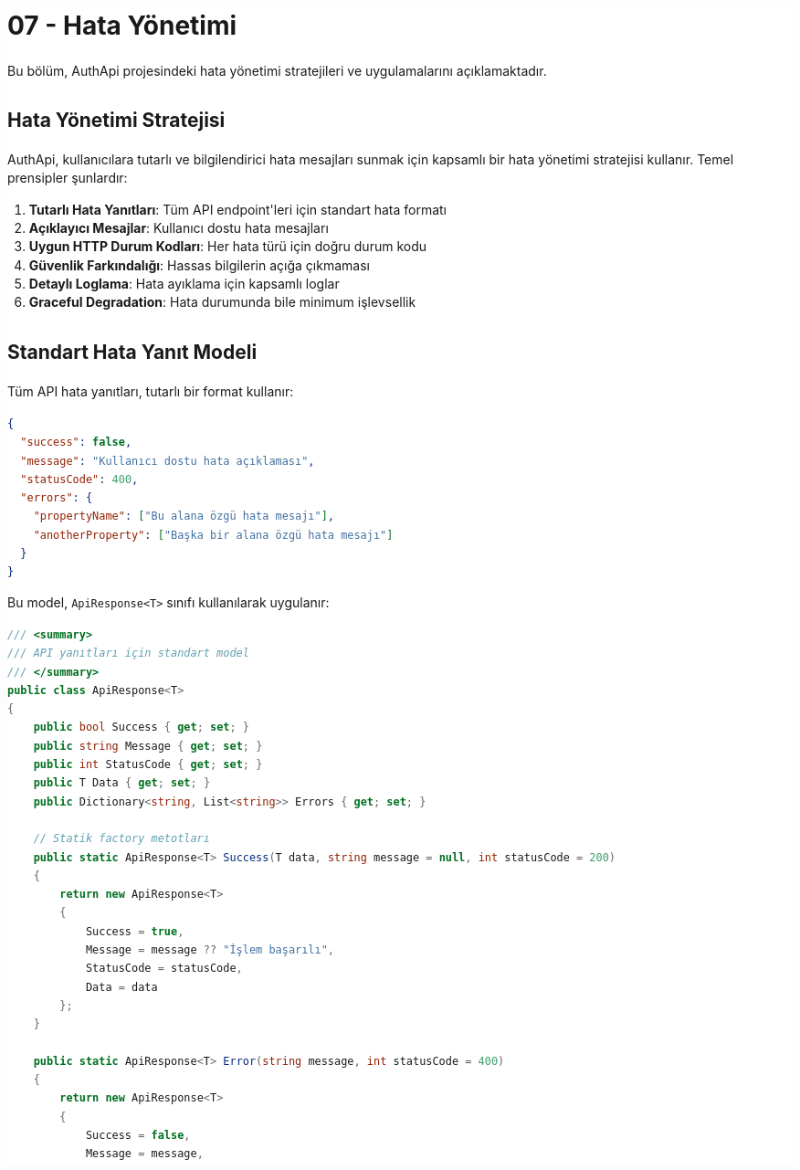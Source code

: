 # 07 - Hata Yönetimi

Bu bölüm, AuthApi projesindeki hata yönetimi stratejileri ve uygulamalarını açıklamaktadır.

## Hata Yönetimi Stratejisi

AuthApi, kullanıcılara tutarlı ve bilgilendirici hata mesajları sunmak için kapsamlı bir hata yönetimi stratejisi kullanır. Temel prensipler şunlardır:

1. **Tutarlı Hata Yanıtları**: Tüm API endpoint'leri için standart hata formatı
2. **Açıklayıcı Mesajlar**: Kullanıcı dostu hata mesajları
3. **Uygun HTTP Durum Kodları**: Her hata türü için doğru durum kodu
4. **Güvenlik Farkındalığı**: Hassas bilgilerin açığa çıkmaması
5. **Detaylı Loglama**: Hata ayıklama için kapsamlı loglar
6. **Graceful Degradation**: Hata durumunda bile minimum işlevsellik

## Standart Hata Yanıt Modeli

Tüm API hata yanıtları, tutarlı bir format kullanır:

```json
{
  "success": false,
  "message": "Kullanıcı dostu hata açıklaması",
  "statusCode": 400,
  "errors": {
    "propertyName": ["Bu alana özgü hata mesajı"],
    "anotherProperty": ["Başka bir alana özgü hata mesajı"]
  }
}
```

Bu model, `ApiResponse<T>` sınıfı kullanılarak uygulanır:

```csharp
/// <summary>
/// API yanıtları için standart model
/// </summary>
public class ApiResponse<T>
{
    public bool Success { get; set; }
    public string Message { get; set; }
    public int StatusCode { get; set; }
    public T Data { get; set; }
    public Dictionary<string, List<string>> Errors { get; set; }
    
    // Statik factory metotları
    public static ApiResponse<T> Success(T data, string message = null, int statusCode = 200)
    {
        return new ApiResponse<T>
        {
            Success = true,
            Message = message ?? "İşlem başarılı",
            StatusCode = statusCode,
            Data = data
        };
    }
    
    public static ApiResponse<T> Error(string message, int statusCode = 400)
    {
        return new ApiResponse<T>
        {
            Success = false,
            Message = message,
```